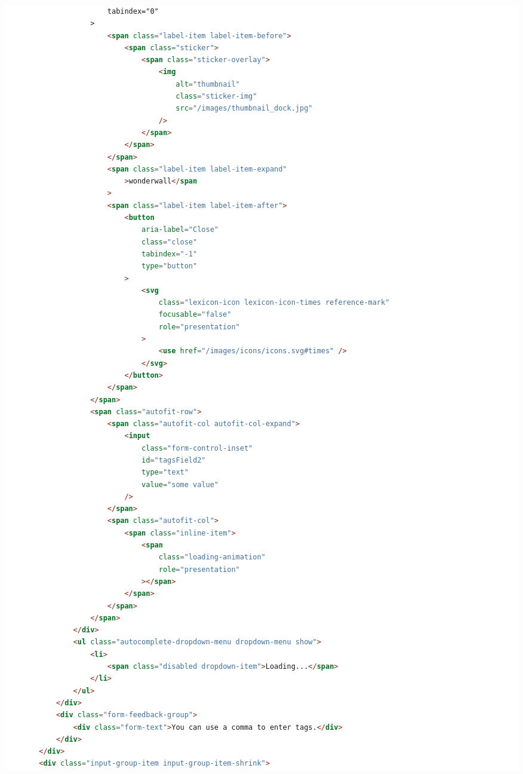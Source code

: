 ```html
						tabindex="0"
					>
						<span class="label-item label-item-before">
							<span class="sticker">
								<span class="sticker-overlay">
									<img
										alt="thumbnail"
										class="sticker-img"
										src="/images/thumbnail_dock.jpg"
									/>
								</span>
							</span>
						</span>
						<span class="label-item label-item-expand"
							>wonderwall</span
						>
						<span class="label-item label-item-after">
							<button
								aria-label="Close"
								class="close"
								tabindex="-1"
								type="button"
							>
								<svg
									class="lexicon-icon lexicon-icon-times reference-mark"
									focusable="false"
									role="presentation"
								>
									<use href="/images/icons/icons.svg#times" />
								</svg>
							</button>
						</span>
					</span>
					<span class="autofit-row">
						<span class="autofit-col autofit-col-expand">
							<input
								class="form-control-inset"
								id="tagsField2"
								type="text"
								value="some value"
							/>
						</span>
						<span class="autofit-col">
							<span class="inline-item">
								<span
									class="loading-animation"
									role="presentation"
								></span>
							</span>
						</span>
					</span>
				</div>
				<ul class="autocomplete-dropdown-menu dropdown-menu show">
					<li>
						<span class="disabled dropdown-item">Loading...</span>
					</li>
				</ul>
			</div>
			<div class="form-feedback-group">
				<div class="form-text">You can use a comma to enter tags.</div>
			</div>
		</div>
		<div class="input-group-item input-group-item-shrink">
```
